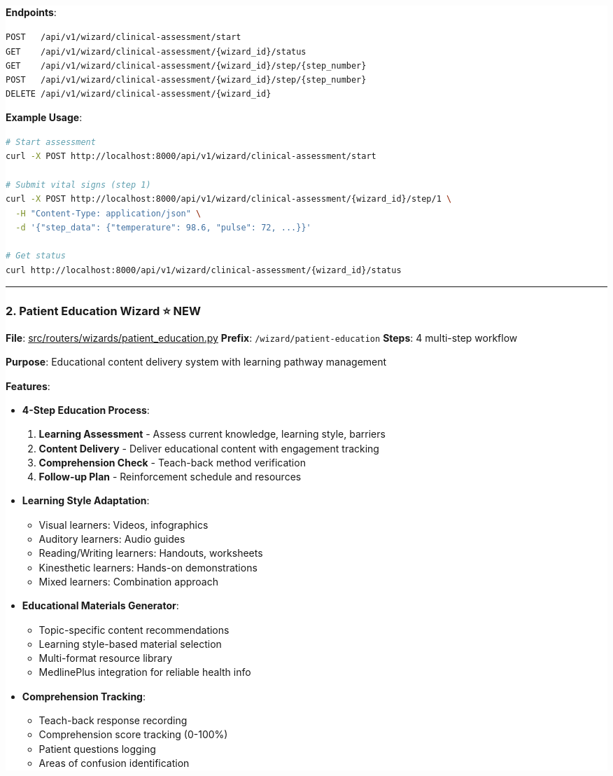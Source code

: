 **Endpoints**:
```
POST   /api/v1/wizard/clinical-assessment/start
GET    /api/v1/wizard/clinical-assessment/{wizard_id}/status
GET    /api/v1/wizard/clinical-assessment/{wizard_id}/step/{step_number}
POST   /api/v1/wizard/clinical-assessment/{wizard_id}/step/{step_number}
DELETE /api/v1/wizard/clinical-assessment/{wizard_id}
```

**Example Usage**:
```bash
# Start assessment
curl -X POST http://localhost:8000/api/v1/wizard/clinical-assessment/start

# Submit vital signs (step 1)
curl -X POST http://localhost:8000/api/v1/wizard/clinical-assessment/{wizard_id}/step/1 \
  -H "Content-Type: application/json" \
  -d '{"step_data": {"temperature": 98.6, "pulse": 72, ...}}'

# Get status
curl http://localhost:8000/api/v1/wizard/clinical-assessment/{wizard_id}/status
```

---

### 2. Patient Education Wizard ⭐ NEW

**File**: [src/routers/wizards/patient_education.py](src/routers/wizards/patient_education.py)
**Prefix**: `/wizard/patient-education`
**Steps**: 4 multi-step workflow

**Purpose**: Educational content delivery system with learning pathway management

**Features**:
- **4-Step Education Process**:
  1. **Learning Assessment** - Assess current knowledge, learning style, barriers
  2. **Content Delivery** - Deliver educational content with engagement tracking
  3. **Comprehension Check** - Teach-back method verification
  4. **Follow-up Plan** - Reinforcement schedule and resources

- **Learning Style Adaptation**:
  - Visual learners: Videos, infographics
  - Auditory learners: Audio guides
  - Reading/Writing learners: Handouts, worksheets
  - Kinesthetic learners: Hands-on demonstrations
  - Mixed learners: Combination approach

- **Educational Materials Generator**:
  - Topic-specific content recommendations
  - Learning style-based material selection
  - Multi-format resource library
  - MedlinePlus integration for reliable health info

- **Comprehension Tracking**:
  - Teach-back response recording
  - Comprehension score tracking (0-100%)
  - Patient questions logging
  - Areas of confusion identification
